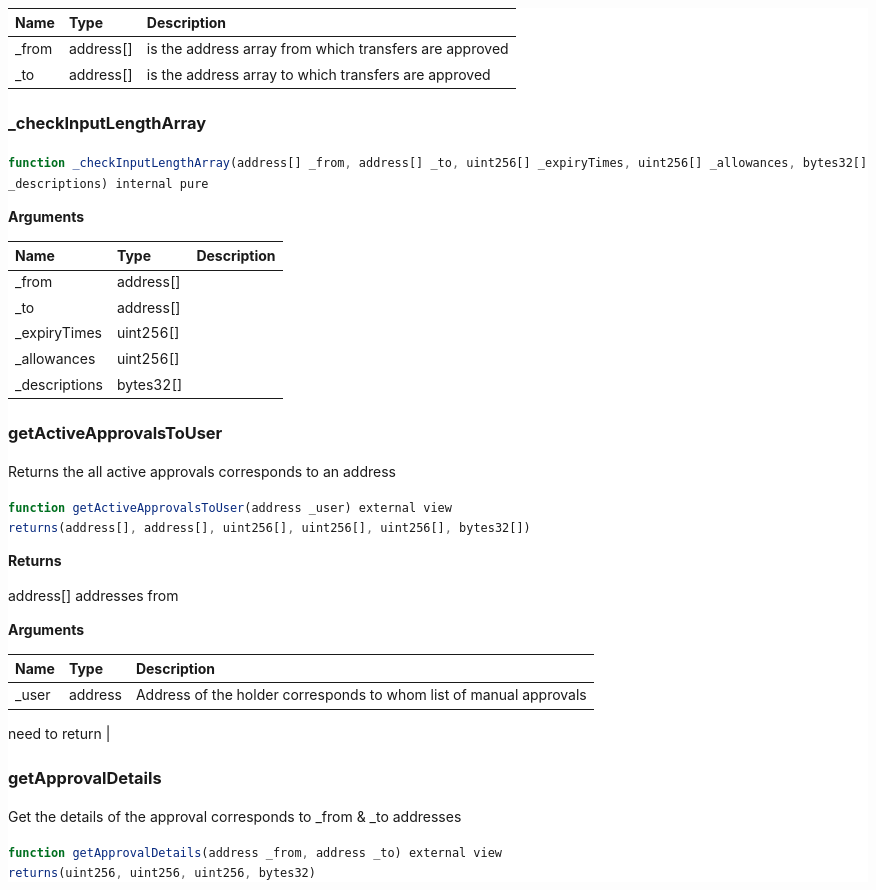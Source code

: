 | Name | Type | Description |
| :--- | :--- | :--- |
| \_from | address\[\] | is the address array from which transfers are approved |
| \_to | address\[\] | is the address array to which transfers are approved |

### \_checkInputLengthArray

```javascript
function _checkInputLengthArray(address[] _from, address[] _to, uint256[] _expiryTimes, uint256[] _allowances, bytes32[] _descriptions) internal pure
```

**Arguments**

| Name | Type | Description |
| :--- | :--- | :--- |
| \_from | address\[\] |  |
| \_to | address\[\] |  |
| \_expiryTimes | uint256\[\] |  |
| \_allowances | uint256\[\] |  |
| \_descriptions | bytes32\[\] |  |

### getActiveApprovalsToUser

Returns the all active approvals corresponds to an address

```javascript
function getActiveApprovalsToUser(address _user) external view
returns(address[], address[], uint256[], uint256[], uint256[], bytes32[])
```

**Returns**

address\[\] addresses from

**Arguments**

| Name | Type | Description |
| :--- | :--- | :--- |
| \_user | address | Address of the holder corresponds to whom list of manual approvals |

need to return \|

### getApprovalDetails

Get the details of the approval corresponds to \_from & \_to addresses

```javascript
function getApprovalDetails(address _from, address _to) external view
returns(uint256, uint256, uint256, bytes32)
```
